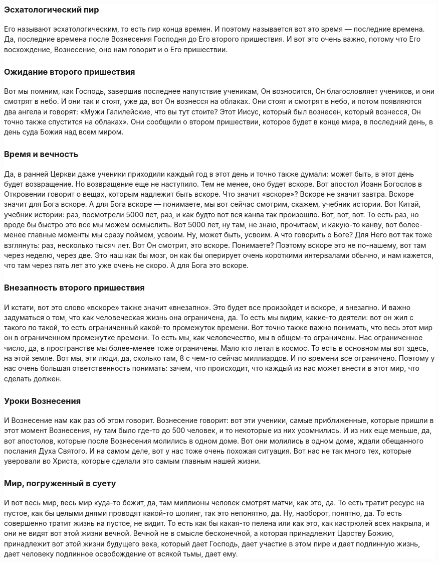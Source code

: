 ### Эсхатологический пир  
Его называют эсхатологическим, то есть пир конца времен. И поэтому называется вот это время — последние времена. Да, последние времена после Вознесения Господня до Его второго пришествия. И вот это очень важно, потому что Его восхождение, Вознесение, оно нам говорит и о Его пришествии.

### Ожидание второго пришествия  
Вот мы помним, как Господь, завершив последнее напутствие ученикам, Он возносится, Он благословляет учеников, и они смотрят в небо. И они так и стоят, уже да, вот Он вознесся на облаках. Они стоят и смотрят в небо, и потом появляются два ангела и говорят: «Мужи Галилейские, что вы тут стоите? Этот Иисус, который был вознесен, который вознесся, Он точно также спустится на облаках». Они сообщили о втором пришествии, которое будет в конце мира, в последний день, в день суда Божия над всем миром.

### Время и вечность  
Да, в ранней Церкви даже ученики приходили каждый год в этот день и точно также думали: может быть, в этот день будет возвращение. Но возвращение еще не наступило. Тем не менее, оно будет вскоре. Вот апостол Иоанн Богослов в Откровении говорит о вещах, которым надлежит быть вскоре. Что значит «вскоре»? Вскоре не значит завтра. Вскоре значит для Бога вскоре. А для Бога вскоре — понимаете, мы вот сейчас смотрим, скажем, учебник истории. Вот Китай, учебник истории: раз, посмотрели 5000 лет, раз, и как будто вот вся канва так произошло. Вот, вот, вот. То есть раз, но вроде бы быстро это все мы можем осмыслить. Вот 5000 лет, ну там, не знаю, прочитаем, и какую-то канву, вот более-менее главные моменты мы сразу поймем, усвоим. Ну, может быть, усвоим. А что говорить о Боге? Для Него вот так тоже взглянуть: раз, несколько тысяч лет. Вот Он смотрит, это вскоре. Понимаете? Поэтому вскоре это не по-нашему, вот там через неделю, через две. Это наш как бы мозг, он как бы оперирует очень короткими интервалами обычно, и нам кажется, что там через пять лет это уже очень не скоро. А для Бога это вскоре.

### Внезапность второго пришествия  
И кстати, вот это слово «вскоре» также значит «внезапно». Это будет все произойдет и вскоре, и внезапно. И важно задуматься о том, что как человеческая жизнь она ограничена, да. То есть мы видим, какие-то деятели: вот он жил с такого по такой, то есть ограниченный какой-то промежуток времени. Вот точно также важно понимать, что весь этот мир он в ограниченном промежутке времени. То есть мы, как человечество, мы в общем-то ограничены. Нас ограниченное число, да, в пространстве мы более-менее тоже ограничены. Мало кто летал в космос. То есть в основном мы вот здесь, на этой земле. Вот мы, эти люди, да, сколько там, 8 с чем-то сейчас миллиардов. И по времени все ограничено. Поэтому у нас очень большая ответственность понимать: зачем, что происходит, что каждый из нас может внести в этот мир, что сделать должен.

### Уроки Вознесения  
И Вознесение нам как раз об этом говорит. Вознесение говорит: вот эти ученики, самые приближенные, которые пришли в этот момент Вознесения, ну там было где-то до 500 человек, и то некоторые из них усомнились. И из них еще меньше, да, вот апостолов, которые после Вознесения молились в одном доме. Вот они молились в одном доме, ждали обещанного послания Духа Святого. И на самом деле, вот у нас тоже очень похожая ситуация. Вот нас не так много тех, которые уверовали во Христа, которые сделали это самым главным нашей жизни.

### Мир, погруженный в суету  
И вот весь мир, весь мир куда-то бежит, да, там миллионы человек смотрят матчи, как это, да. То есть тратит ресурс на пустое, как бы целыми днями проводят какой-то шопинг, так это непонятно, да. Ну, наоборот, понятно, да. То есть совершенно тратит жизнь на пустое, не видит. То есть как бы какая-то пелена или как это, как кастрюлей всех накрыла, и они не видят вот этой жизни вечной. Вечной не в смысле бесконечной, а которая принадлежит Царству Божию, принадлежит вот этой жизни будущего века, который дает Господь, дает участие в этом пире и дает подлинную жизнь, дает человеку подлинное освобождение от всякой тьмы, дает ему.
